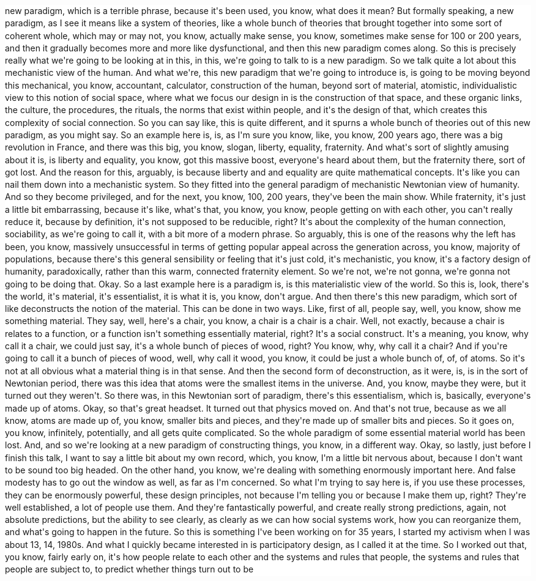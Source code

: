 new paradigm, which is a terrible phrase, because it's been used, you know, what does it mean? But formally speaking, a new paradigm, as I see it means like a system of theories, like a whole bunch of theories that brought together into some sort of coherent whole, which may or may not, you know, actually make sense, you know, sometimes make sense for 100 or 200 years, and then it gradually becomes more and more like dysfunctional, and then this new paradigm comes along. So this is precisely really what we're going to be looking at in this, in this, we're going to talk to is a new paradigm. So we talk quite a lot about this mechanistic view of the human. And what we're, this new paradigm that we're going to introduce is, is going to be moving beyond this mechanical, you know, accountant, calculator, construction of the human, beyond sort of material, atomistic, individualistic view to this notion of social space, where what we focus our design in is the construction of that space, and these organic links, the culture, the procedures, the rituals, the norms that exist within people, and it's the design of that, which creates this complexity of social connection. So you can say like, this is quite different, and it spurns a whole bunch of theories out of this new paradigm, as you might say. So an example here is, is, as I'm sure you know, like, you know, 200 years ago, there was a big revolution in France, and there was this big, you know, slogan, liberty, equality, fraternity. And what's sort of slightly amusing about it is, is liberty and equality, you know, got this massive boost, everyone's heard about them, but the fraternity there, sort of got lost. And the reason for this, arguably, is because liberty and and equality are quite mathematical concepts. It's like you can nail them down into a mechanistic system. So they fitted into the general paradigm of mechanistic Newtonian view of humanity. And so they become privileged, and for the next, you know, 100, 200 years, they've been the main show. While fraternity, it's just a little bit embarrassing, because it's like, what's that, you know, you know, people getting on with each other, you can't really reduce it, because by definition, it's not supposed to be reducible, right? It's about the complexity of the human connection, sociability, as we're going to call it, with a bit more of a modern phrase. So arguably, this is one of the reasons why the left has been, you know, massively unsuccessful in terms of getting popular appeal across the generation across, you know, majority of populations, because there's this general sensibility or feeling that it's just cold, it's mechanistic, you know, it's a factory design of humanity, paradoxically, rather than this warm, connected fraternity element. So we're not, we're not gonna, we're gonna not going to be doing that. Okay. So a last example here is a paradigm is, is this materialistic view of the world. So this is, look, there's the world, it's material, it's essentialist, it is what it is, you know, don't argue. And then there's this new paradigm, which sort of like deconstructs the notion of the material. This can be done in two ways. Like, first of all, people say, well, you know, show me something material. They say, well, here's a chair, you know, a chair is a chair is a chair. Well, not exactly, because a chair is relates to a function, or a function isn't something essentially material, right? It's a social construct. It's a meaning, you know, why call it a chair, we could just say, it's a whole bunch of pieces of wood, right? You know, why, why call it a chair? And if you're going to call it a bunch of pieces of wood, well, why call it wood, you know, it could be just a whole bunch of, of, of atoms. So it's not at all obvious what a material thing is in that sense. And then the second form of deconstruction, as it were, is, is in the sort of Newtonian period, there was this idea that atoms were the smallest items in the universe. And, you know, maybe they were, but it turned out they weren't. So there was, in this Newtonian sort of paradigm, there's this essentialism, which is, basically, everyone's made up of atoms. Okay, so that's great headset. It turned out that physics moved on. And that's not true, because as we all know, atoms are made up of, you know, smaller bits and pieces, and they're made up of smaller bits and pieces. So it goes on, you know, infinitely, potentially, and all gets quite complicated. So the whole paradigm of some essential material world has been lost. And, and so we're looking at a new paradigm of constructing things, you know, in a different way. Okay, so lastly, just before I finish this talk, I want to say a little bit about my own record, which, you know, I'm a little bit nervous about, because I don't want to be sound too big headed. On the other hand, you know, we're dealing with something enormously important here. And false modesty has to go out the window as well, as far as I'm concerned. So what I'm trying to say here is, if you use these processes, they can be enormously powerful, these design principles, not because I'm telling you or because I make them up, right? They're well established, a lot of people use them. And they're fantastically powerful, and create really strong predictions, again, not absolute predictions, but the ability to see clearly, as clearly as we can how social systems work, how you can reorganize them, and what's going to happen in the future. So this is something I've been working on for 35 years, I started my activism when I was about 13, 14, 1980s. And what I quickly became interested in is participatory design, as I called it at the time. So I worked out that, you know, fairly early on, it's how people relate to each other and the systems and rules that people, the systems and rules that people are subject to, to predict whether things turn out to be